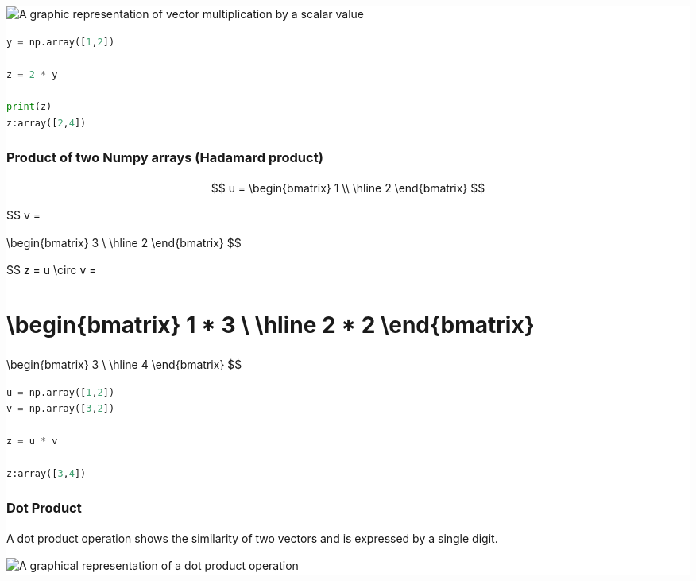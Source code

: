![A graphic representation of vector multiplication by a scalar value](https://i.imgur.com/tuNHYhW.png)

```python
y = np.array([1,2])

z = 2 * y

print(z)
z:array([2,4])
```

### Product of two Numpy arrays (Hadamard product)

$$
u = 
\begin{bmatrix}
1 \\ \hline 2 
\end{bmatrix}
$$

$$
v = 

\begin{bmatrix}
3 \\ \hline 2 
\end{bmatrix}
$$

$$
z = u \circ v = 

\begin{bmatrix}
1 * 3 \\ \hline 2 * 2 
\end{bmatrix}
 = 
\begin{bmatrix}
3 \\ \hline 4 
\end{bmatrix}
$$

```python
u = np.array([1,2])
v = np.array([3,2])

z = u * v

z:array([3,4])
```

### Dot Product

A dot product operation shows the similarity of two vectors and is expressed by a single digit. 

![A graphical representation of a dot product operation](https://i.imgur.com/4NOZYLS.png)
